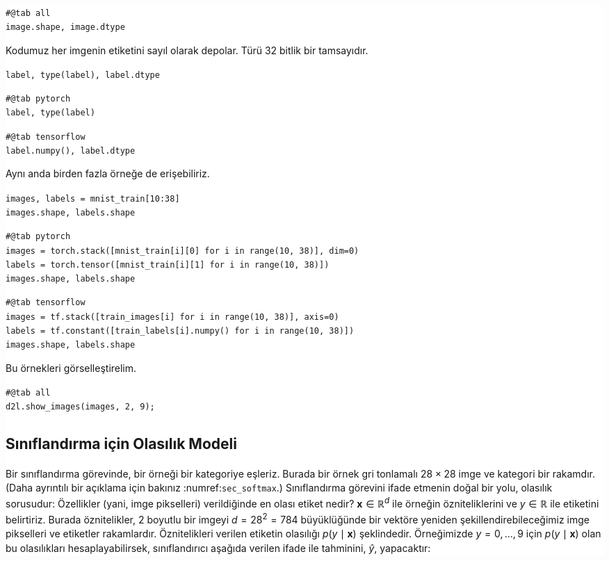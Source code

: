 ```{.python .input}
#@tab all
image.shape, image.dtype
```

Kodumuz her imgenin etiketini sayıl olarak depolar. Türü $32$ bitlik bir tamsayıdır.

```{.python .input}
label, type(label), label.dtype
```

```{.python .input}
#@tab pytorch
label, type(label)
```

```{.python .input}
#@tab tensorflow
label.numpy(), label.dtype
```

Aynı anda birden fazla örneğe de erişebiliriz.

```{.python .input}
images, labels = mnist_train[10:38]
images.shape, labels.shape
```

```{.python .input}
#@tab pytorch
images = torch.stack([mnist_train[i][0] for i in range(10, 38)], dim=0)
labels = torch.tensor([mnist_train[i][1] for i in range(10, 38)])
images.shape, labels.shape
```

```{.python .input}
#@tab tensorflow
images = tf.stack([train_images[i] for i in range(10, 38)], axis=0)
labels = tf.constant([train_labels[i].numpy() for i in range(10, 38)])
images.shape, labels.shape
```

Bu örnekleri görselleştirelim.

```{.python .input}
#@tab all
d2l.show_images(images, 2, 9);
```

## Sınıflandırma için Olasılık Modeli

Bir sınıflandırma görevinde, bir örneği bir kategoriye eşleriz. Burada bir örnek gri tonlamalı $28\times 28$ imge ve kategori bir rakamdır. (Daha ayrıntılı bir açıklama için bakınız :numref:`sec_softmax`.)
Sınıflandırma görevini ifade etmenin doğal bir yolu, olasılık sorusudur: Özellikler (yani, imge pikselleri) verildiğinde en olası etiket nedir? $\mathbf x\in\mathbb R^d$ ile örneğin özniteliklerini ve $y\in\mathbb R$ ile etiketini belirtiriz. Burada öznitelikler, $2$ boyutlu bir imgeyi $d = 28 ^ 2 = 784$ büyüklüğünde bir vektöre yeniden şekillendirebileceğimiz imge pikselleri ve etiketler rakamlardır.
Öznitelikleri verilen etiketin olasılığı $p(y  \mid  \mathbf{x})$ şeklindedir. Örneğimizde $y=0, \ldots, 9$ için $p(y  \mid  \mathbf{x})$ olan bu olasılıkları hesaplayabilirsek, sınıflandırıcı aşağıda verilen ifade ile tahminini, $\hat{y}$, yapacaktır:
